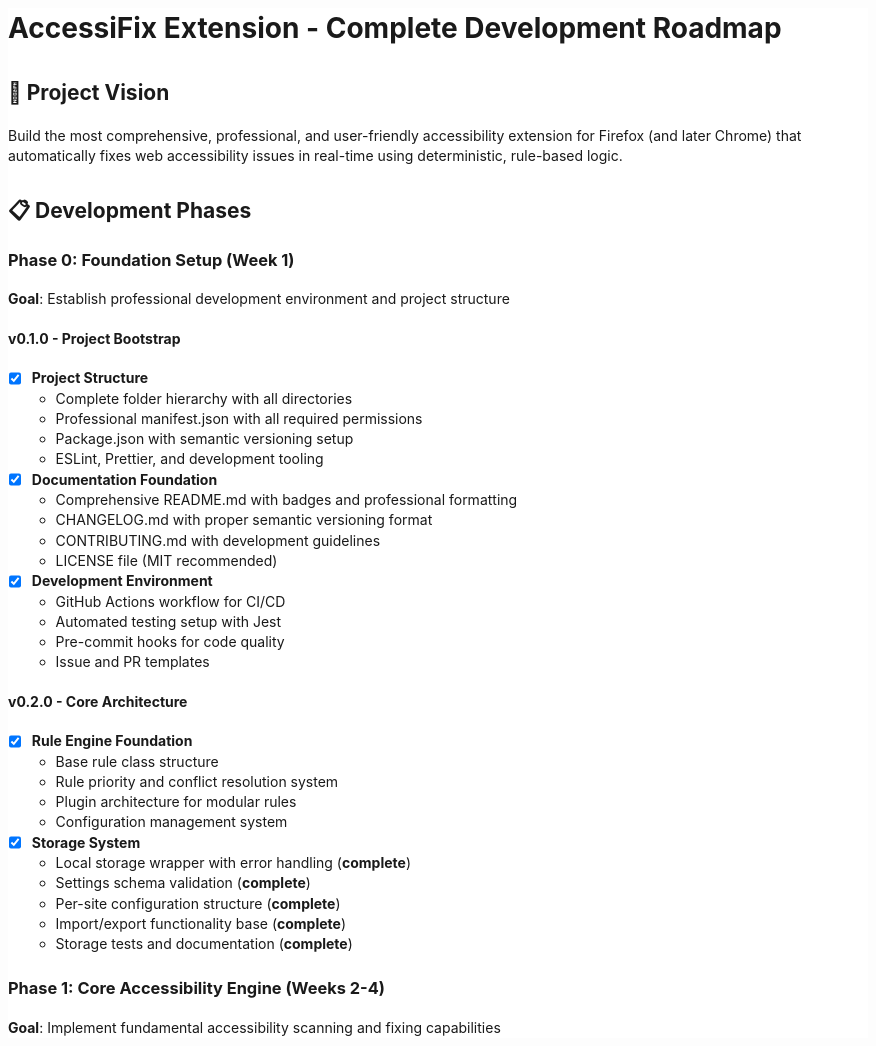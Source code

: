 # AccessiFix Extension - Complete Development Roadmap

## 🎯 Project Vision

Build the most comprehensive, professional, and user-friendly accessibility extension for Firefox (and later Chrome) that automatically fixes web accessibility issues in real-time using deterministic, rule-based logic.

## 📋 Development Phases

### Phase 0: Foundation Setup (Week 1)

**Goal**: Establish professional development environment and project structure

#### v0.1.0 - Project Bootstrap

- [x] **Project Structure**
  - Complete folder hierarchy with all directories
  - Professional manifest.json with all required permissions
  - Package.json with semantic versioning setup
  - ESLint, Prettier, and development tooling
- [x] **Documentation Foundation**
  - Comprehensive README.md with badges and professional formatting
  - CHANGELOG.md with proper semantic versioning format
  - CONTRIBUTING.md with development guidelines
  - LICENSE file (MIT recommended)
- [x] **Development Environment**
  - GitHub Actions workflow for CI/CD
  - Automated testing setup with Jest
  - Pre-commit hooks for code quality
  - Issue and PR templates

#### v0.2.0 - Core Architecture

- [x] **Rule Engine Foundation**
  - Base rule class structure
  - Rule priority and conflict resolution system
  - Plugin architecture for modular rules
  - Configuration management system
- [x] **Storage System**
  - Local storage wrapper with error handling (**complete**)
  - Settings schema validation (**complete**)
  - Per-site configuration structure (**complete**)
  - Import/export functionality base (**complete**)
  - Storage tests and documentation (**complete**)

### Phase 1: Core Accessibility Engine (Weeks 2-4)

**Goal**: Implement fundamental accessibility scanning and fixing capabilities
